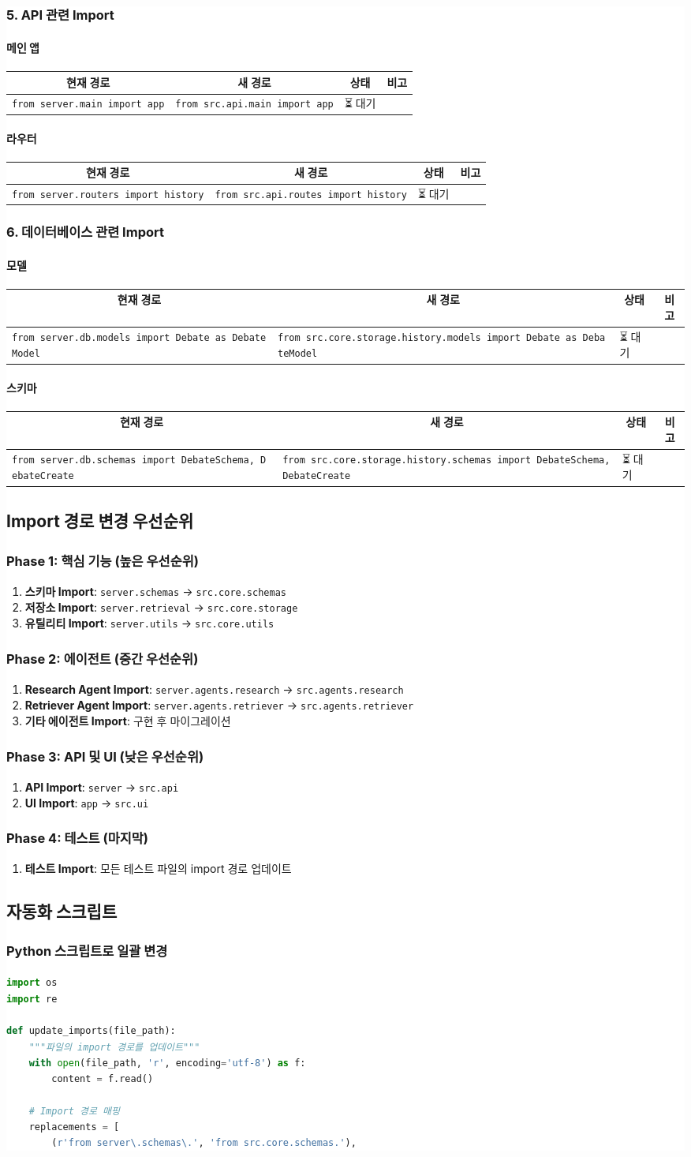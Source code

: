 ### 5. API 관련 Import

#### 메인 앱
| 현재 경로 | 새 경로 | 상태 | 비고 |
|-----------|---------|------|------|
| `from server.main import app` | `from src.api.main import app` | ⏳ 대기 | |

#### 라우터
| 현재 경로 | 새 경로 | 상태 | 비고 |
|-----------|---------|------|------|
| `from server.routers import history` | `from src.api.routes import history` | ⏳ 대기 | |

### 6. 데이터베이스 관련 Import

#### 모델
| 현재 경로 | 새 경로 | 상태 | 비고 |
|-----------|---------|------|------|
| `from server.db.models import Debate as DebateModel` | `from src.core.storage.history.models import Debate as DebateModel` | ⏳ 대기 | |

#### 스키마
| 현재 경로 | 새 경로 | 상태 | 비고 |
|-----------|---------|------|------|
| `from server.db.schemas import DebateSchema, DebateCreate` | `from src.core.storage.history.schemas import DebateSchema, DebateCreate` | ⏳ 대기 | |

## Import 경로 변경 우선순위

### Phase 1: 핵심 기능 (높은 우선순위)
1. **스키마 Import**: `server.schemas` → `src.core.schemas`
2. **저장소 Import**: `server.retrieval` → `src.core.storage`
3. **유틸리티 Import**: `server.utils` → `src.core.utils`

### Phase 2: 에이전트 (중간 우선순위)
1. **Research Agent Import**: `server.agents.research` → `src.agents.research`
2. **Retriever Agent Import**: `server.agents.retriever` → `src.agents.retriever`
3. **기타 에이전트 Import**: 구현 후 마이그레이션

### Phase 3: API 및 UI (낮은 우선순위)
1. **API Import**: `server` → `src.api`
2. **UI Import**: `app` → `src.ui`

### Phase 4: 테스트 (마지막)
1. **테스트 Import**: 모든 테스트 파일의 import 경로 업데이트

## 자동화 스크립트

### Python 스크립트로 일괄 변경
```python
import os
import re

def update_imports(file_path):
    """파일의 import 경로를 업데이트"""
    with open(file_path, 'r', encoding='utf-8') as f:
        content = f.read()
    
    # Import 경로 매핑
    replacements = [
        (r'from server\.schemas\.', 'from src.core.schemas.'),
```